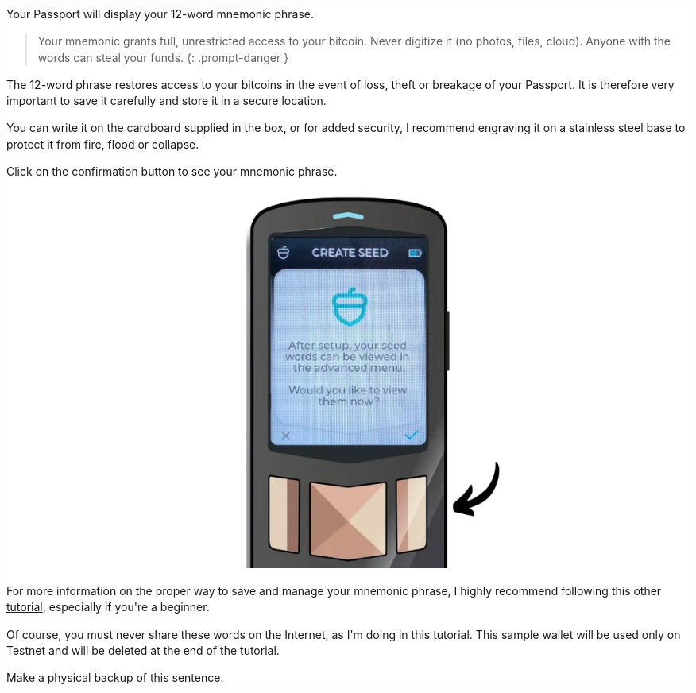 Your Passport will display your 12-word mnemonic phrase.

> Your mnemonic grants full, unrestricted access to your bitcoin. Never digitize it (no photos, files, cloud). Anyone with the words can steal your funds.
{: .prompt-danger }

The 12-word phrase restores access to your bitcoins in the event of loss, theft or breakage of your Passport. It is therefore very important to save it carefully and store it in a secure location.

You can write it on the cardboard supplied in the box, or for added security, I recommend engraving it on a stainless steel base to protect it from fire, flood or collapse.

Click on the confirmation button to see your mnemonic phrase.

![Image](/assets/img/envoy-guide-images/34.webp)

For more information on the proper way to save and manage your mnemonic phrase, I highly recommend following this other [tutorial](https://planb.network/tutorials/wallet/backup/backup-mnemonic-22c0ddfa-fb9f-4e3a-96f9-46e2a7954270), especially if you're a beginner.

Of course, you must never share these words on the Internet, as I'm doing in this tutorial. This sample wallet will be used only on Testnet and will be deleted at the end of the tutorial.

Make a physical backup of this sentence.
